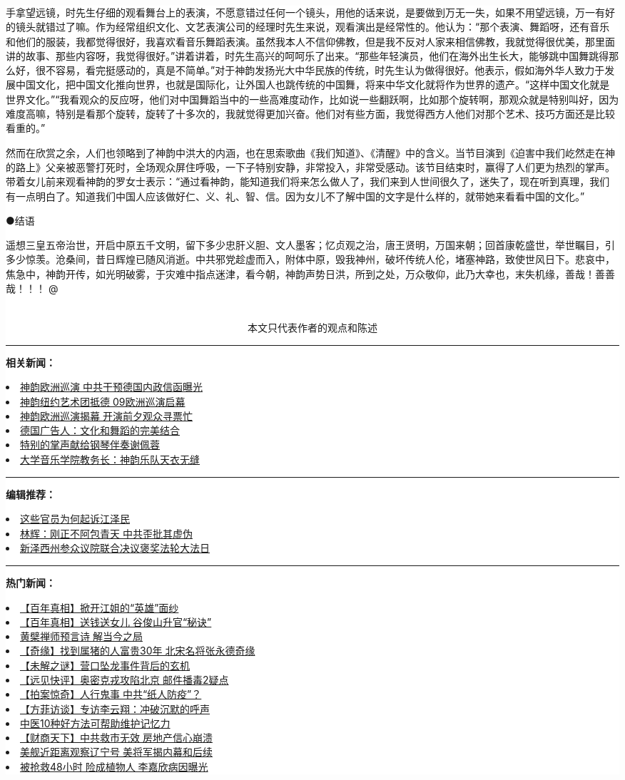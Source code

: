 <p>手拿望远镜，时先生仔细的观看舞台上的表演，不愿意错过任何一个镜头，用他的话来说，是要做到万无一失，如果不用望远镜，万一有好的镜头就错过了嘛。作为经常组织文化、文艺表演公司的经理时先生来说，观看演出是经常性的。他认为：“那个表演、舞蹈呀，还有音乐和他们的服装，我都觉得很好，我喜欢看音乐舞蹈表演。虽然我本人不信仰佛教，但是我不反对人家来相信佛教，我就觉得很优美，那里面讲的故事、那些内容呀，我觉得很好。”讲着讲着，时先生高兴的呵呵乐了出来。“那些年轻演员，他们在海外出生长大，能够跳中国舞跳得那么好，很不容易，看完挺感动的，真是不简单。”对于神韵发扬光大中华民族的传统，时先生认为做得很好。他表示，假如海外华人致力于发展中国文化，把中国文化推向世界，也就是国际化，让外国人也跳传统的中国舞，将来中华文化就将作为世界的遗产。“这样中国文化就是世界文化。”“我看观众的反应呀，他们对中国舞蹈当中的一些高难度动作，比如说一些翻跃啊，比如那个旋转啊，那观众就是特别叫好，因为难度高嘛，特别是看那个旋转，旋转了十多次的，我就觉得更加兴奋。他们对有些方面，我觉得西方人他们对那个艺术、技巧方面还是比较看重的。” </p>
<p>然而在欣赏之余，人们也领略到了神韵中洪大的内涵，也在思索歌曲《我们知道》、《清醒》中的含义。当节目演到《迫害中我们屹然走在神的路上》父亲被恶警打死时，全场观众屏住呼吸，一下子特别安静，非常投入，非常受感动。该节目结束时，赢得了人们更为热烈的掌声。带着女儿前来观看神韵的罗女士表示：“通过看神韵，能知道我们将来怎么做人了，我们来到人世间很久了，迷失了，现在听到真理，我们有一点明白了。知道我们中国人应该做好仁、义、礼、智、信。因为女儿不了解中国的文字是什么样的，就带她来看看中国的文化。” </p>
<p>●结语 </p>
<p>遥想三皇五帝治世，开启中原五千文明，留下多少忠肝义胆、文人墨客；忆贞观之治，唐王贤明，万国来朝；回首康乾盛世，举世瞩目，引多少惊羡。沧桑间，昔日辉煌已随风消逝。中共邪党趁虚而入，附体中原，毁我神州，破坏传统人伦，堵塞神路，致使世风日下。悲哀中，焦急中，神韵开传，如光明破雾，于灾难中指点迷津，看今朝，神韵声势日洪，所到之处，万众敬仰，此乃大幸也，末失机缘，善哉！善善哉！！！ @<br /><font color=#ffffff>(http://www.dajiyuan.com)</font><br /><center><font class=GY13>本文只代表作者的观点和陈述</font></center></p>
	
<hr>


<strong>相关新闻：</strong>
<li><a href="https://github.com/vqlpkt3054/djy/blob/master/gb/9/2/21/n2437434.md#1">神韵欧洲巡演 中共干预德国内政信函曝光</a></li>
<li><a href="https://github.com/vqlpkt3054/djy/blob/master/gb/9/2/21/n2437716.md#1">神韵纽约艺术团抵德 09欧洲巡演启幕</a></li>
<li><a href="https://github.com/vqlpkt3054/djy/blob/master/gb/9/2/22/n2438305.md#1">神韵欧洲巡演揭幕 开演前夕观众寻票忙</a></li>
<li><a href="https://github.com/vqlpkt3054/djy/blob/master/gb/9/2/22/n2438470.md#1">德国广告人：文化和舞蹈的完美结合</a></li>
<li><a href="https://github.com/vqlpkt3054/djy/blob/master/gb/9/2/22/n2438496.md#1">特别的掌声献给钢琴伴奏谢佩蓉</a></li>
<li><a href="https://github.com/vqlpkt3054/djy/blob/master/gb/9/2/22/n2438621.md#1">大学音乐学院教务长：神韵乐队天衣无缝</a></li>
<hr>


<strong>编辑推荐：</strong>
<li><a href="https://github.com/upjkzu3674/djy/blob/master/gb/18/8/28/n10672014.md?dfh#1" target="_blank">这些官员为何起诉江泽民</a></li><li><a href="https://github.com/tsiac2612/djy/blob/master/gb/17/10/29/n9783517.md#1" target="_blank">林辉：刚正不阿包青天  中共歪批其虚伪</a></li><li><a href="https://github.com/tsiac2612/djy/blob/master/gb/19/5/9/n11245885.md#1" target="_blank">新泽西州参众议院联合决议褒奖法轮大法日</a></li>
<hr>

<strong>热门新闻：</strong>
<li><a href="https://github.com/vqlpkt3054/djy/blob/master/gb/22/1/12/n13498418.md#1">【百年真相】掀开江姐的“英雄”面纱</a></li>
<li><a href="https://github.com/vqlpkt3054/djy/blob/master/gb/22/1/7/n13489253.md#1">【百年真相】送钱送女儿 谷俊山升官“秘诀”</a></li>
<li><a href="https://github.com/vqlpkt3054/djy/blob/master/gb/22/1/11/n13497077.md#1">黄檗禅师预言诗  解当今之局</a></li>
<li><a href="https://github.com/vqlpkt3054/djy/blob/master/gb/22/1/13/n13501136.md#1">【奇缘】找到属猪的人富贵30年 北宋名将张永德奇缘</a></li>
<li><a href="https://github.com/vqlpkt3054/djy/blob/master/gb/22/1/12/n13500661.md#1">【未解之谜】营口坠龙事件背后的玄机</a></li>
<li><a href="https://github.com/vqlpkt3054/djy/blob/master/gb/22/1/17/n13511720.md#1">【远见快评】奥密克戎攻陷北京 邮件播毒2疑点</a></li>
<li><a href="https://github.com/vqlpkt3054/djy/blob/master/gb/22/1/17/n13511323.md#1">【拍案惊奇】人行鬼事 中共“纸人防疫”？</a></li>
<li><a href="https://github.com/vqlpkt3054/djy/blob/master/gb/22/1/17/n13511777.md#1">【方菲访谈】专访李云翔：冲破沉默的呼声</a></li>
<li><a href="https://github.com/vqlpkt3054/djy/blob/master/gb/22/1/16/n13508778.md#1">中医10种好方法可帮助维护记忆力</a></li>
<li><a href="https://github.com/vqlpkt3054/djy/blob/master/gb/22/1/15/n13506899.md#1">【财商天下】中共救市无效 房地产信心崩溃</a></li>
<li><a href="https://github.com/vqlpkt3054/djy/blob/master/gb/22/1/14/n13503870.md#1">美舰近距离观察辽宁号 美将军揭内幕和后续</a></li>
<li><a href="https://github.com/vqlpkt3054/djy/blob/master/gb/22/1/16/n13509050.md#1">被抢救48小时 险成植物人 李嘉欣病因曝光</a></li>